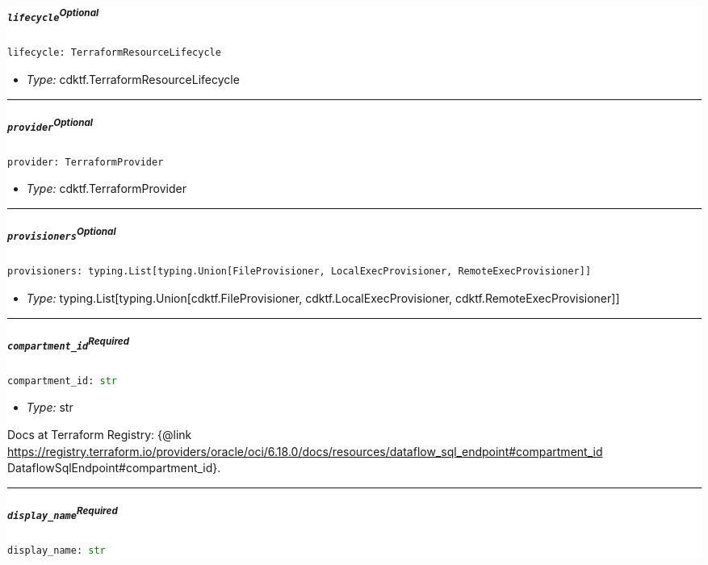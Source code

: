 
##### `lifecycle`<sup>Optional</sup> <a name="lifecycle" id="rhizo-co-terraform-provider-oci.dataflowSqlEndpoint.DataflowSqlEndpointConfig.property.lifecycle"></a>

```python
lifecycle: TerraformResourceLifecycle
```

- *Type:* cdktf.TerraformResourceLifecycle

---

##### `provider`<sup>Optional</sup> <a name="provider" id="rhizo-co-terraform-provider-oci.dataflowSqlEndpoint.DataflowSqlEndpointConfig.property.provider"></a>

```python
provider: TerraformProvider
```

- *Type:* cdktf.TerraformProvider

---

##### `provisioners`<sup>Optional</sup> <a name="provisioners" id="rhizo-co-terraform-provider-oci.dataflowSqlEndpoint.DataflowSqlEndpointConfig.property.provisioners"></a>

```python
provisioners: typing.List[typing.Union[FileProvisioner, LocalExecProvisioner, RemoteExecProvisioner]]
```

- *Type:* typing.List[typing.Union[cdktf.FileProvisioner, cdktf.LocalExecProvisioner, cdktf.RemoteExecProvisioner]]

---

##### `compartment_id`<sup>Required</sup> <a name="compartment_id" id="rhizo-co-terraform-provider-oci.dataflowSqlEndpoint.DataflowSqlEndpointConfig.property.compartmentId"></a>

```python
compartment_id: str
```

- *Type:* str

Docs at Terraform Registry: {@link https://registry.terraform.io/providers/oracle/oci/6.18.0/docs/resources/dataflow_sql_endpoint#compartment_id DataflowSqlEndpoint#compartment_id}.

---

##### `display_name`<sup>Required</sup> <a name="display_name" id="rhizo-co-terraform-provider-oci.dataflowSqlEndpoint.DataflowSqlEndpointConfig.property.displayName"></a>

```python
display_name: str
```
